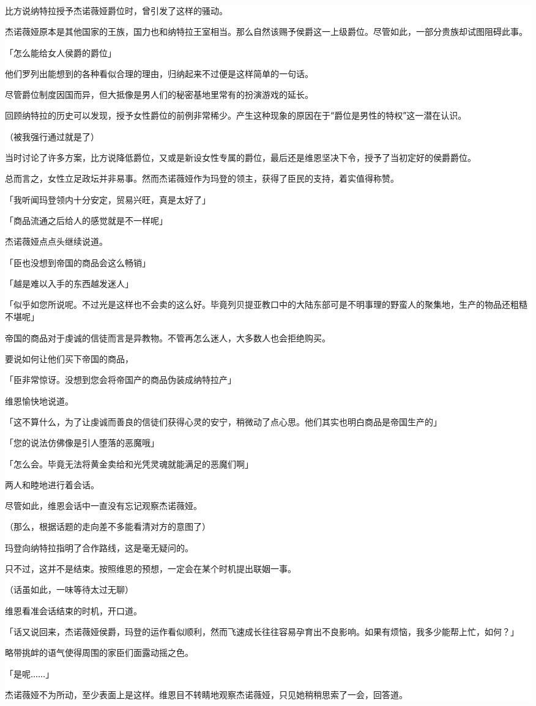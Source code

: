 比方说纳特拉授予杰诺薇娅爵位时，曾引发了这样的骚动。

杰诺薇娅原本是其他国家的王族，国力也和纳特拉王室相当。那么自然该赐予侯爵这一上级爵位。尽管如此，一部分贵族却试图阻碍此事。

「怎么能给女人侯爵的爵位」

他们罗列出能想到的各种看似合理的理由，归纳起来不过便是这样简单的一句话。

尽管爵位制度因国而异，但大抵像是男人们的秘密基地里常有的扮演游戏的延长。

回顾纳特拉的历史可以发现，授予女性爵位的前例非常稀少。产生这种现象的原因在于“爵位是男性的特权”这一潜在认识。

（被我强行通过就是了）

当时讨论了许多方案，比方说降低爵位，又或是新设女性专属的爵位，最后还是维恩坚决下令，授予了当初定好的侯爵爵位。

总而言之，女性立足政坛并非易事。然而杰诺薇娅作为玛登的领主，获得了臣民的支持，着实值得称赞。

「我听闻玛登领内十分安定，贸易兴旺，真是太好了」

「商品流通之后给人的感觉就是不一样呢」

杰诺薇娅点点头继续说道。

「臣也没想到帝国的商品会这么畅销」

「越是难以入手的东西越发迷人」

「似乎如您所说呢。不过光是这样也不会卖的这么好。毕竟列贝提亚教口中的大陆东部可是不明事理的野蛮人的聚集地，生产的物品还粗糙不堪呢」

帝国的商品对于虔诚的信徒而言是异教物。不管再怎么迷人，大多数人也会拒绝购买。

要说如何让他们买下帝国的商品，

「臣非常惊讶。没想到您会将帝国产的商品伪装成纳特拉产」

维恩愉快地说道。

「这不算什么，为了让虔诚而善良的信徒们获得心灵的安宁，稍微动了点心思。他们其实也明白商品是帝国生产的」

「您的说法仿佛像是引人堕落的恶魔哦」

「怎么会。毕竟无法将黄金卖给和光凭灵魂就能满足的恶魔们啊」

两人和睦地进行着会话。

尽管如此，维恩会话中一直没有忘记观察杰诺薇娅。

（那么，根据话题的走向差不多能看清对方的意图了）

玛登向纳特拉指明了合作路线，这是毫无疑问的。

只不过，这并不是结束。按照维恩的预想，一定会在某个时机提出联姻一事。

（话虽如此，一味等待太过无聊）

维恩看准会话结束的时机，开口道。

「话又说回来，杰诺薇娅侯爵，玛登的运作看似顺利，然而飞速成长往往容易孕育出不良影响。如果有烦恼，我多少能帮上忙，如何？」

略带挑衅的语气使得周围的家臣们面露动摇之色。

「是呢……」

杰诺薇娅不为所动，至少表面上是这样。维恩目不转睛地观察杰诺薇娅，只见她稍稍思索了一会，回答道。
